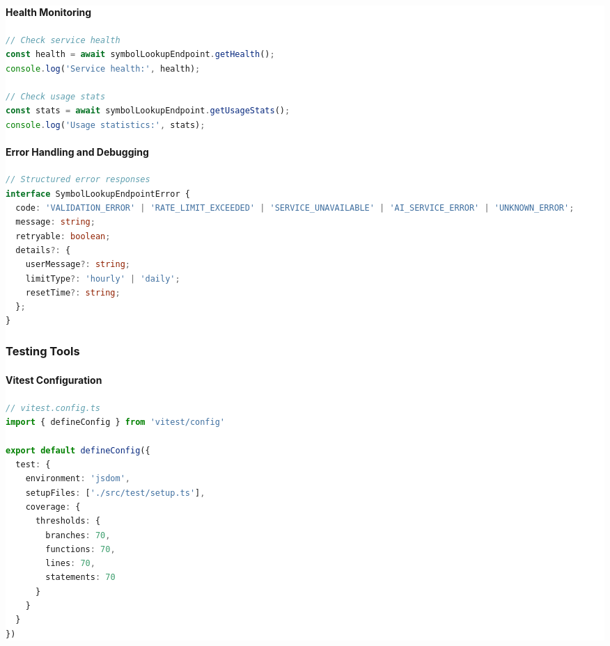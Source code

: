 ```tsx
```

#### Health Monitoring
```typescript
// Check service health
const health = await symbolLookupEndpoint.getHealth();
console.log('Service health:', health);

// Check usage stats
const stats = await symbolLookupEndpoint.getUsageStats();
console.log('Usage statistics:', stats);
```

#### Error Handling and Debugging
```typescript
// Structured error responses
interface SymbolLookupEndpointError {
  code: 'VALIDATION_ERROR' | 'RATE_LIMIT_EXCEEDED' | 'SERVICE_UNAVAILABLE' | 'AI_SERVICE_ERROR' | 'UNKNOWN_ERROR';
  message: string;
  retryable: boolean;
  details?: {
    userMessage?: string;
    limitType?: 'hourly' | 'daily';
    resetTime?: string;
  };
}
```

### Testing Tools

#### Vitest Configuration
```typescript
// vitest.config.ts
import { defineConfig } from 'vitest/config'

export default defineConfig({
  test: {
    environment: 'jsdom',
    setupFiles: ['./src/test/setup.ts'],
    coverage: {
      thresholds: {
        branches: 70,
        functions: 70,
        lines: 70,
        statements: 70
      }
    }
  }
})
```
